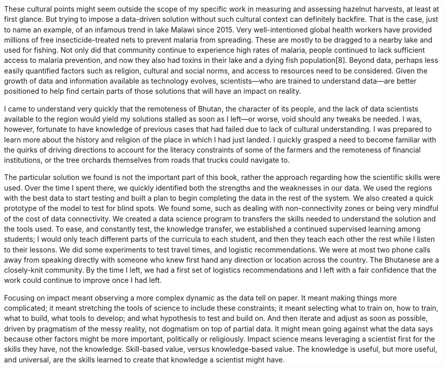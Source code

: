 These cultural points might seem outside the scope of my specific work
in measuring and assessing hazelnut harvests, at least at first glance.
But trying to impose a data-driven solution without such cultural
context can definitely backfire. That is the case, just to name an
example, of an infamous trend in lake Malawi since 2015. Very
well-intentioned global health workers have provided millions of free
insecticide-treated nets to prevent malaria from spreading. These are
mostly to be dragged to a nearby lake and used for fishing. Not only did
that community continue to experience high rates of malaria, people
continued to lack sufficient access to malaria prevention, and now they
also had toxins in their lake and a dying fish population[8]. Beyond
data, perhaps less easily quantified factors such as religion, cultural
and social norms, and access to resources need to be considered. Given
the growth of data and information available as technology evolves,
scientists—who are trained to understand data—are better positioned to
help find certain parts of those solutions that will have an impact on
reality.

I came to understand very quickly that the remoteness of Bhutan, the
character of its people, and the lack of data scientists available to
the region would yield my solutions stalled as soon as I left—or worse,
void should any tweaks be needed. I was, however, fortunate to have
knowledge of previous cases that had failed due to lack of cultural
understanding. I was prepared to learn more about the history and
religion of the place in which I had just landed. I quickly grasped a
need to become familiar with the quirks of driving directions to account
for the literacy constraints of some of the farmers and the remoteness
of financial institutions, or the tree orchards themselves from roads
that trucks could navigate to.

The particular solution we found is not the important part of this book,
rather the approach regarding how the scientific skills were used. Over
the time I spent there, we quickly identified both the strengths and the
weaknesses in our data. We used the regions with the best data to start
testing and built a plan to begin completing the data in the rest of the
system. We also created a quick prototype of the model to test for blind
spots. We found some, such as dealing with non-connectivity zones or
being very mindful of the cost of data connectivity. We created a data
science program to transfers the skills needed to understand the
solution and the tools used. To ease, and constantly test, the knowledge
transfer, we established a continued supervised learning among students;
I would only teach different parts of the curricula to each student, and
then they teach each other the rest while I listen to their lessons. We
did some experiments to test travel times, and logistic recommendations.
We were at most two phone calls away from speaking directly with someone
who knew first hand any direction or location across the country. The
Bhutanese are a closely-knit community. By the time I left, we had a
first set of logistics recommendations and I left with a fair confidence
that the work could continue to improve once I had left.

Focusing on impact meant observing a more complex dynamic as the data
tell on paper. It meant making things more complicated; it meant
stretching the tools of science to include these constraints; it meant
selecting what to train on, how to train, what to build, what tools to
develop; and what hypothesis to test and build on. And then iterate and
adjust as soon as possible, driven by pragmatism of the messy reality,
not dogmatism on top of partial data. It might mean going against what
the data says because other factors might be more important, politically
or religiously. Impact science means leveraging a scientist first for
the skills they have, not the knowledge. Skill-based value, versus
knowledge-based value. The knowledge is useful, but more useful, and
universal, are the skills learned to create that knowledge a scientist
might have.
